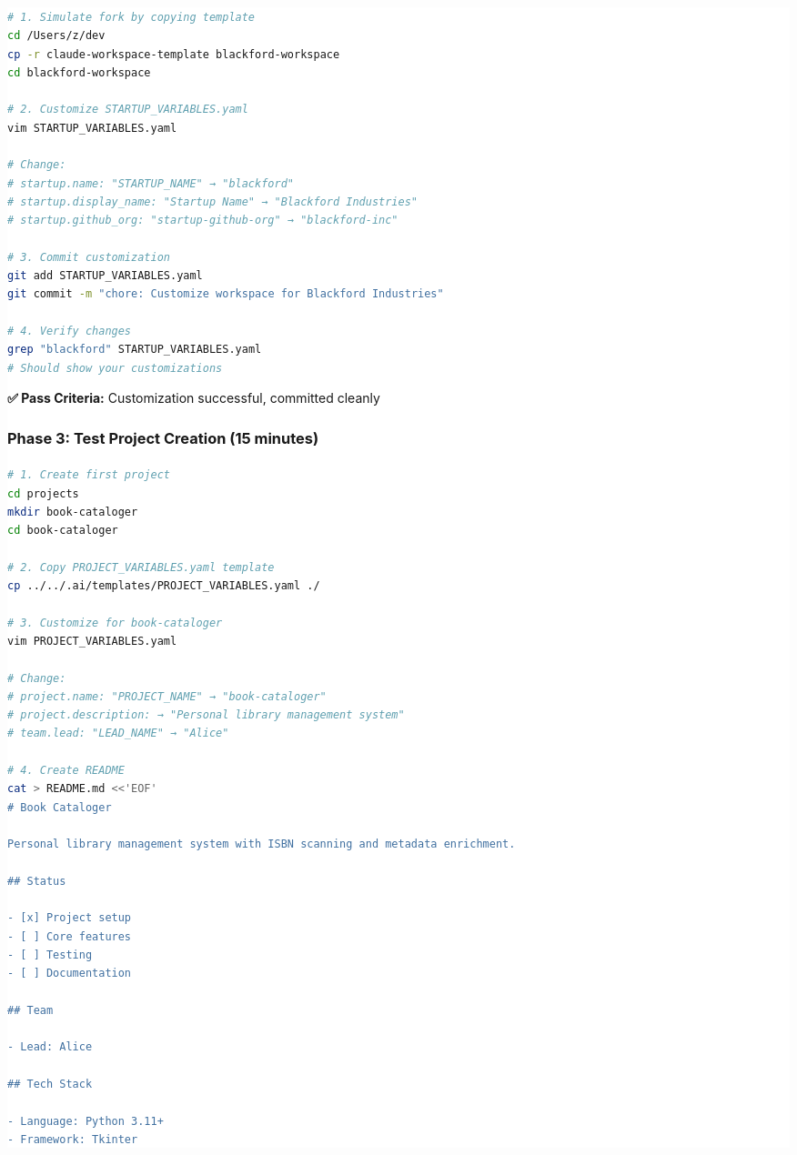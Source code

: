 ```bash
# 1. Simulate fork by copying template
cd /Users/z/dev
cp -r claude-workspace-template blackford-workspace
cd blackford-workspace

# 2. Customize STARTUP_VARIABLES.yaml
vim STARTUP_VARIABLES.yaml

# Change:
# startup.name: "STARTUP_NAME" → "blackford"
# startup.display_name: "Startup Name" → "Blackford Industries"
# startup.github_org: "startup-github-org" → "blackford-inc"

# 3. Commit customization
git add STARTUP_VARIABLES.yaml
git commit -m "chore: Customize workspace for Blackford Industries"

# 4. Verify changes
grep "blackford" STARTUP_VARIABLES.yaml
# Should show your customizations
```

**✅ Pass Criteria:** Customization successful, committed cleanly

### Phase 3: Test Project Creation (15 minutes)

```bash
# 1. Create first project
cd projects
mkdir book-cataloger
cd book-cataloger

# 2. Copy PROJECT_VARIABLES.yaml template
cp ../../.ai/templates/PROJECT_VARIABLES.yaml ./

# 3. Customize for book-cataloger
vim PROJECT_VARIABLES.yaml

# Change:
# project.name: "PROJECT_NAME" → "book-cataloger"
# project.description: → "Personal library management system"
# team.lead: "LEAD_NAME" → "Alice"

# 4. Create README
cat > README.md <<'EOF'
# Book Cataloger

Personal library management system with ISBN scanning and metadata enrichment.

## Status

- [x] Project setup
- [ ] Core features
- [ ] Testing
- [ ] Documentation

## Team

- Lead: Alice

## Tech Stack

- Language: Python 3.11+
- Framework: Tkinter
```